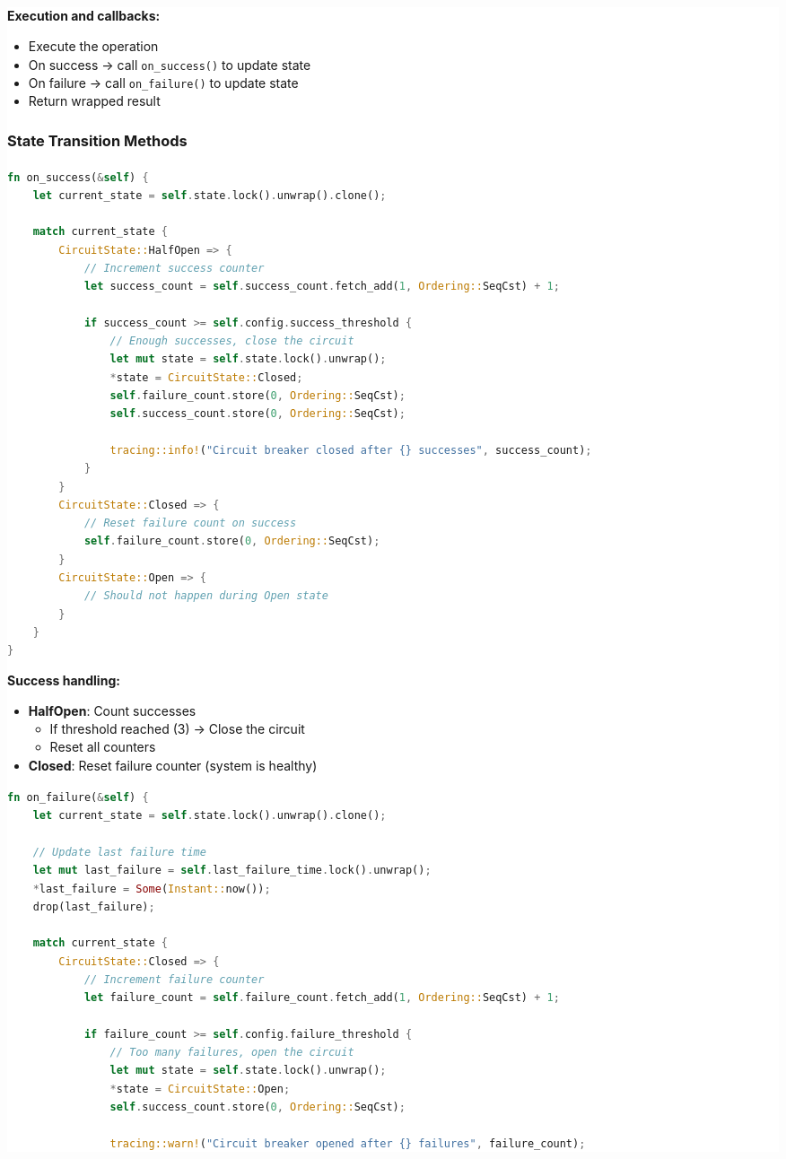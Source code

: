 **Execution and callbacks:**
- Execute the operation
- On success → call `on_success()` to update state
- On failure → call `on_failure()` to update state
- Return wrapped result

### State Transition Methods

```rust
fn on_success(&self) {
    let current_state = self.state.lock().unwrap().clone();

    match current_state {
        CircuitState::HalfOpen => {
            // Increment success counter
            let success_count = self.success_count.fetch_add(1, Ordering::SeqCst) + 1;

            if success_count >= self.config.success_threshold {
                // Enough successes, close the circuit
                let mut state = self.state.lock().unwrap();
                *state = CircuitState::Closed;
                self.failure_count.store(0, Ordering::SeqCst);
                self.success_count.store(0, Ordering::SeqCst);

                tracing::info!("Circuit breaker closed after {} successes", success_count);
            }
        }
        CircuitState::Closed => {
            // Reset failure count on success
            self.failure_count.store(0, Ordering::SeqCst);
        }
        CircuitState::Open => {
            // Should not happen during Open state
        }
    }
}
```

**Success handling:**
- **HalfOpen**: Count successes
  - If threshold reached (3) → Close the circuit
  - Reset all counters
- **Closed**: Reset failure counter (system is healthy)

```rust
fn on_failure(&self) {
    let current_state = self.state.lock().unwrap().clone();

    // Update last failure time
    let mut last_failure = self.last_failure_time.lock().unwrap();
    *last_failure = Some(Instant::now());
    drop(last_failure);

    match current_state {
        CircuitState::Closed => {
            // Increment failure counter
            let failure_count = self.failure_count.fetch_add(1, Ordering::SeqCst) + 1;

            if failure_count >= self.config.failure_threshold {
                // Too many failures, open the circuit
                let mut state = self.state.lock().unwrap();
                *state = CircuitState::Open;
                self.success_count.store(0, Ordering::SeqCst);

                tracing::warn!("Circuit breaker opened after {} failures", failure_count);
```